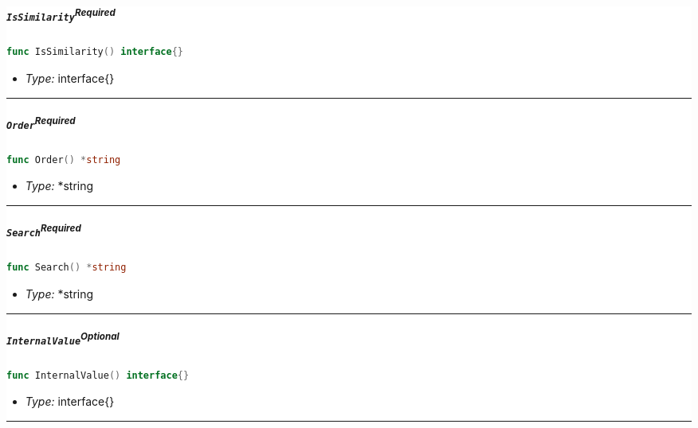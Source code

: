 ##### `IsSimilarity`<sup>Required</sup> <a name="IsSimilarity" id="@cdktf/provider-cloudflare.dataCloudflareEmailSecurityTrustedDomains.DataCloudflareEmailSecurityTrustedDomainsFilterOutputReference.property.isSimilarity"></a>

```go
func IsSimilarity() interface{}
```

- *Type:* interface{}

---

##### `Order`<sup>Required</sup> <a name="Order" id="@cdktf/provider-cloudflare.dataCloudflareEmailSecurityTrustedDomains.DataCloudflareEmailSecurityTrustedDomainsFilterOutputReference.property.order"></a>

```go
func Order() *string
```

- *Type:* *string

---

##### `Search`<sup>Required</sup> <a name="Search" id="@cdktf/provider-cloudflare.dataCloudflareEmailSecurityTrustedDomains.DataCloudflareEmailSecurityTrustedDomainsFilterOutputReference.property.search"></a>

```go
func Search() *string
```

- *Type:* *string

---

##### `InternalValue`<sup>Optional</sup> <a name="InternalValue" id="@cdktf/provider-cloudflare.dataCloudflareEmailSecurityTrustedDomains.DataCloudflareEmailSecurityTrustedDomainsFilterOutputReference.property.internalValue"></a>

```go
func InternalValue() interface{}
```

- *Type:* interface{}

---




